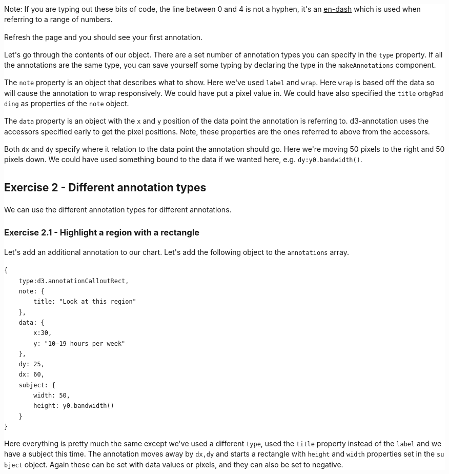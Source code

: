 Note: If you are typing out these bits of code, the line between 0 and 4 is not a hyphen, it's an [en-dash](http://www.thepunctuationguide.com/en-dash.html) which is used when referring to a range of numbers.

Refresh the page and you should see your first annotation.

Let's go through the contents of our object. There are a set number of annotation types you can specify in the `type` property. If all the annotations are the same type, you can save yourself some typing by declaring the type in the `makeAnnotations` component.

The `note` property is an object that describes what to show. Here we've used `label` and `wrap`. Here `wrap` is based off the data so will cause the annotation to wrap responsively. We could have put a pixel value in. We could have also specified the `title` or`bgPadding` as properties of the `note` object.  

The `data` property is an object with the `x` and `y` position of the data point the annotation is referring to. d3-annotation uses the accessors specified early to get the pixel positions. Note, these properties are the ones referred to above from the accessors.

Both `dx` and `dy` specify where it relation to the data point the annotation should go. Here we're moving 50 pixels to the right and 50 pixels down. We could have used something bound to the data if we wanted here, e.g. `dy:y0.bandwidth()`.

## Exercise 2 - Different annotation types

We can use the different annotation types for different annotations.

### Exercise 2.1 - Highlight a region with a rectangle

Let's add an additional annotation to our chart. Let's add the following object to the `annotations` array.

```
{
	type:d3.annotationCalloutRect,
	note: {
		title: "Look at this region"
	},
	data: {
		x:30,
		y: "10–19 hours per week"
    },
	dy: 25,
	dx: 60,
	subject: {
		width: 50,
		height: y0.bandwidth()
	}
}
```

Here everything is pretty much the same except we've used a different `type`, used the `title` property instead of the `label` and we have a subject this time. The annotation moves away by `dx,dy` and starts a rectangle with `height` and `width` properties set in the `subject` object.  Again these can be set with data values or pixels, and they can also be set to negative.
